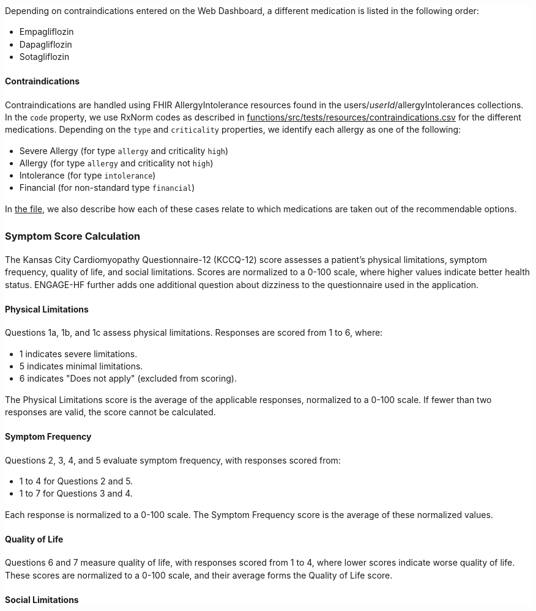 Depending on contraindications entered on the Web Dashboard, a different medication is listed in the following order:
- Empagliflozin
- Dapagliflozin
- Sotagliflozin

#### Contraindications

Contraindications are handled using FHIR AllergyIntolerance resources found in the users/$userId$/allergyIntolerances collections. In the `code` property, we use RxNorm codes as described in [functions/src/tests/resources/contraindications.csv](functions/src/tests/resources/contraindications.csv) for the different medications. Depending on the `type` and `criticality` properties, we identify each allergy as one of the following:

- Severe Allergy (for type `allergy` and criticality `high`)
- Allergy (for type `allergy` and criticality not `high`)
- Intolerance (for type `intolerance`)
- Financial (for non-standard type `financial`)

In [the file](functions/src/tests/resources/contraindications.csv), we also describe how each of these cases relate to which medications are taken out of the recommendable options.

### Symptom Score Calculation

The Kansas City Cardiomyopathy Questionnaire-12 (KCCQ-12) score assesses a patient’s physical limitations, symptom frequency, quality of life, and social limitations. Scores are normalized to a 0-100 scale, where higher values indicate better health status. ENGAGE-HF further adds one additional question about dizziness to the questionnaire used in the application.

#### Physical Limitations

Questions 1a, 1b, and 1c assess physical limitations. Responses are scored from 1 to 6, where:
- 1 indicates severe limitations.
- 5 indicates minimal limitations.
- 6 indicates "Does not apply" (excluded from scoring).

The Physical Limitations score is the average of the applicable responses, normalized to a 0-100 scale. If fewer than two responses are valid, the score cannot be calculated.

#### Symptom Frequency

Questions 2, 3, 4, and 5 evaluate symptom frequency, with responses scored from:
- 1 to 4 for Questions 2 and 5.
- 1 to 7 for Questions 3 and 4.

Each response is normalized to a 0-100 scale. The Symptom Frequency score is the average of these normalized values.

#### Quality of Life

Questions 6 and 7 measure quality of life, with responses scored from 1 to 4, where lower scores indicate worse quality of life. These scores are normalized to a 0-100 scale, and their average forms the Quality of Life score.

#### Social Limitations
